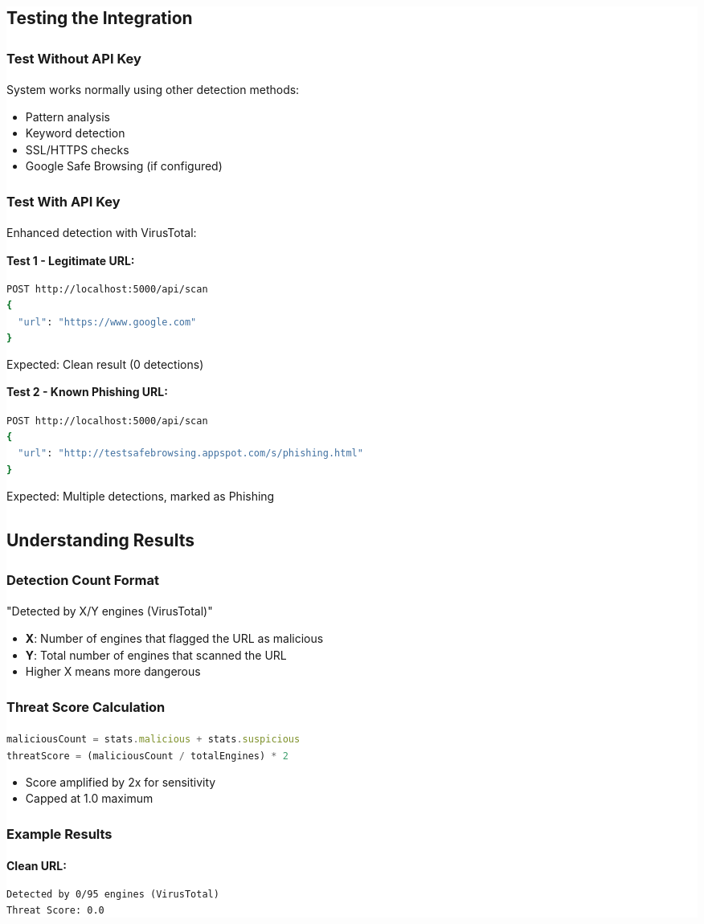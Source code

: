 ## Testing the Integration

### Test Without API Key
System works normally using other detection methods:
- Pattern analysis
- Keyword detection
- SSL/HTTPS checks
- Google Safe Browsing (if configured)

### Test With API Key
Enhanced detection with VirusTotal:

**Test 1 - Legitimate URL:**
```bash
POST http://localhost:5000/api/scan
{
  "url": "https://www.google.com"
}
```
Expected: Clean result (0 detections)

**Test 2 - Known Phishing URL:**
```bash
POST http://localhost:5000/api/scan
{
  "url": "http://testsafebrowsing.appspot.com/s/phishing.html"
}
```
Expected: Multiple detections, marked as Phishing

## Understanding Results

### Detection Count Format
"Detected by X/Y engines (VirusTotal)"
- **X**: Number of engines that flagged the URL as malicious
- **Y**: Total number of engines that scanned the URL
- Higher X means more dangerous

### Threat Score Calculation
```javascript
maliciousCount = stats.malicious + stats.suspicious
threatScore = (maliciousCount / totalEngines) * 2
```
- Score amplified by 2x for sensitivity
- Capped at 1.0 maximum

### Example Results

**Clean URL:**
```
Detected by 0/95 engines (VirusTotal)
Threat Score: 0.0
```
